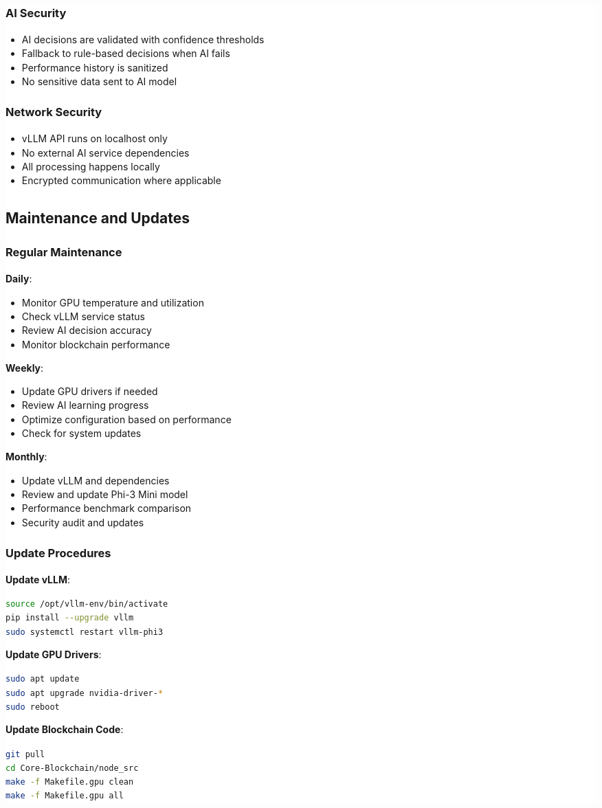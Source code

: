 ### AI Security
- AI decisions are validated with confidence thresholds
- Fallback to rule-based decisions when AI fails
- Performance history is sanitized
- No sensitive data sent to AI model

### Network Security
- vLLM API runs on localhost only
- No external AI service dependencies
- All processing happens locally
- Encrypted communication where applicable

## Maintenance and Updates

### Regular Maintenance

**Daily**:
- Monitor GPU temperature and utilization
- Check vLLM service status
- Review AI decision accuracy
- Monitor blockchain performance

**Weekly**:
- Update GPU drivers if needed
- Review AI learning progress
- Optimize configuration based on performance
- Check for system updates

**Monthly**:
- Update vLLM and dependencies
- Review and update Phi-3 Mini model
- Performance benchmark comparison
- Security audit and updates

### Update Procedures

**Update vLLM**:
```bash
source /opt/vllm-env/bin/activate
pip install --upgrade vllm
sudo systemctl restart vllm-phi3
```

**Update GPU Drivers**:
```bash
sudo apt update
sudo apt upgrade nvidia-driver-*
sudo reboot
```

**Update Blockchain Code**:
```bash
git pull
cd Core-Blockchain/node_src
make -f Makefile.gpu clean
make -f Makefile.gpu all
```
